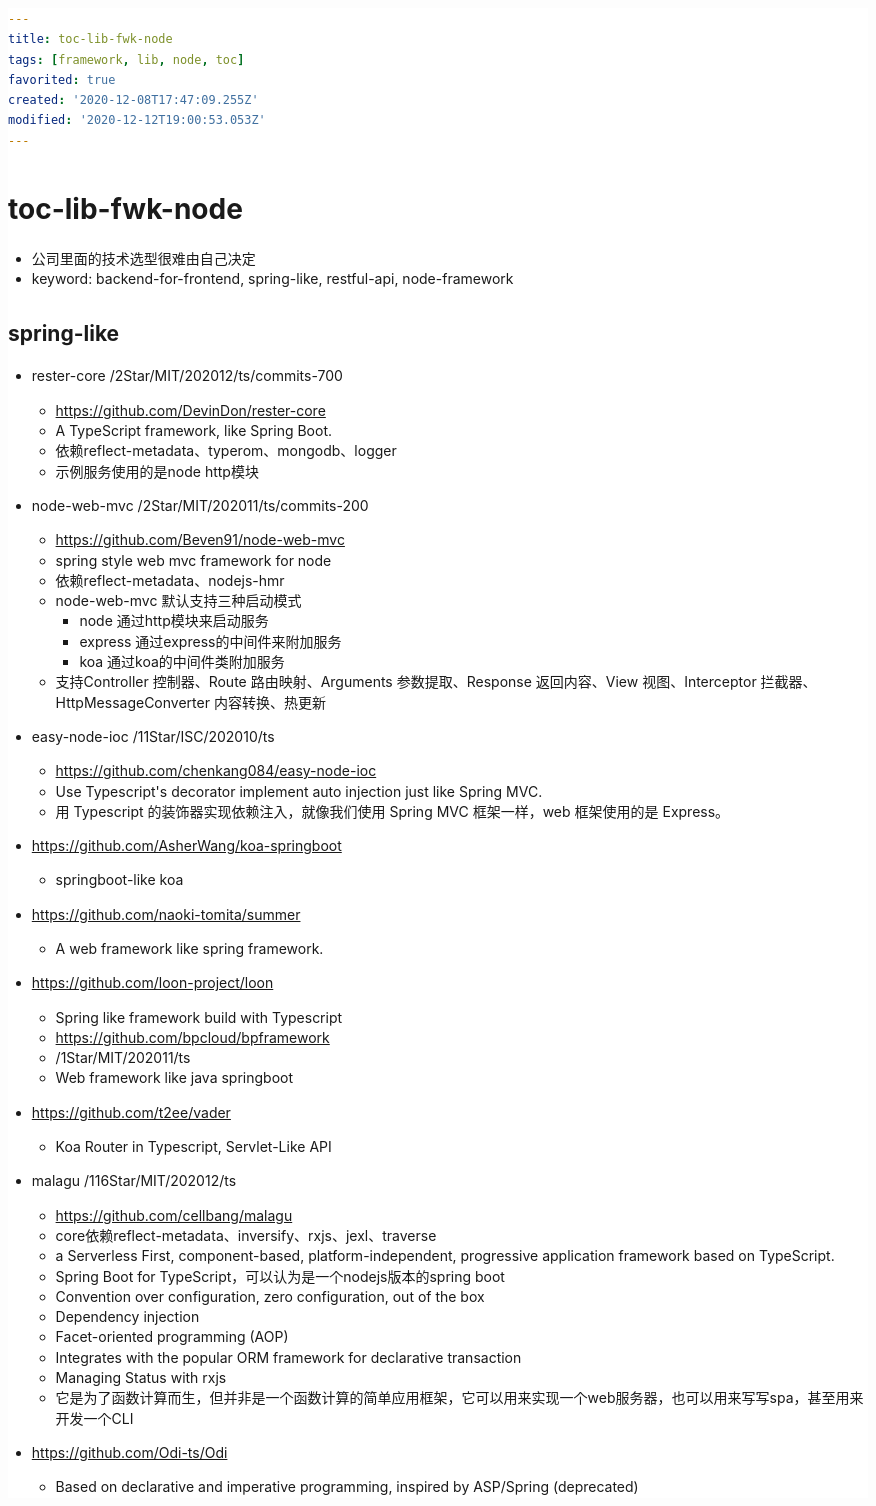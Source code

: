 ```yaml
---
title: toc-lib-fwk-node
tags: [framework, lib, node, toc]
favorited: true
created: '2020-12-08T17:47:09.255Z'
modified: '2020-12-12T19:00:53.053Z'
---
```


# toc-lib-fwk-node

- 公司里面的技术选型很难由自己决定
- keyword: backend-for-frontend, spring-like, restful-api, node-framework

## spring-like

- rester-core /2Star/MIT/202012/ts/commits-700
  - https://github.com/DevinDon/rester-core
  - A TypeScript framework, like Spring Boot.
  - 依赖reflect-metadata、typerom、mongodb、logger
  - 示例服务使用的是node http模块
- node-web-mvc /2Star/MIT/202011/ts/commits-200
  - https://github.com/Beven91/node-web-mvc
  - spring style web mvc framework for node
  - 依赖reflect-metadata、nodejs-hmr
  - node-web-mvc 默认支持三种启动模式
    - node 通过http模块来启动服务
    - express 通过express的中间件来附加服务
    - koa 通过koa的中间件类附加服务
  - 支持Controller 控制器、Route 路由映射、Arguments 参数提取、Response 返回内容、View 视图、Interceptor 拦截器、HttpMessageConverter 内容转换、热更新
- easy-node-ioc /11Star/ISC/202010/ts
  - https://github.com/chenkang084/easy-node-ioc
  - Use Typescript's decorator implement auto injection just like Spring MVC.
  - 用 Typescript 的装饰器实现依赖注入，就像我们使用 Spring MVC 框架一样，web 框架使用的是 Express。
- https://github.com/AsherWang/koa-springboot
  - springboot-like koa
- https://github.com/naoki-tomita/summer
  - A web framework like spring framework.
- https://github.com/loon-project/loon
  - Spring like framework build with Typescript
  - https://github.com/bpcloud/bpframework
  - /1Star/MIT/202011/ts
  - Web framework like java springboot
- https://github.com/t2ee/vader
  - Koa Router in Typescript, Servlet-Like API

- malagu /116Star/MIT/202012/ts
  - https://github.com/cellbang/malagu
  - core依赖reflect-metadata、inversify、rxjs、jexl、traverse
  - a Serverless First, component-based, platform-independent, progressive application framework based on TypeScript.
  - Spring Boot for TypeScript，可以认为是一个nodejs版本的spring boot
  - Convention over configuration, zero configuration, out of the box
  - Dependency injection
  - Facet-oriented programming (AOP)
  - Integrates with the popular ORM framework for declarative transaction
  - Managing Status with rxjs
  - 它是为了函数计算而生，但并非是一个函数计算的简单应用框架，它可以用来实现一个web服务器，也可以用来写写spa，甚至用来开发一个CLI
- https://github.com/Odi-ts/Odi
  - Based on declarative and imperative programming, inspired by ASP/Spring (deprecated)
